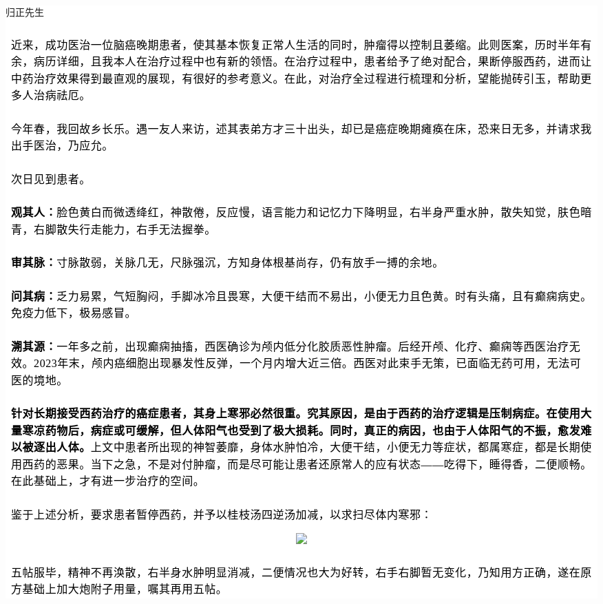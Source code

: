 归正先生</span></strong></span><strong><span style="letter-spacing: 0.544px;-webkit-tap-highlight-color: transparent;outline: 0px;font-family: 仿宋;color: rgb(0, 122, 170);font-size: 15px;"></span></strong></a></section><p style="-webkit-tap-highlight-color: transparent;margin-top: 24px;margin-right: 8px;margin-left: 8px;outline: 0px;font-family: &quot;PingFang SC&quot;, system-ui, -apple-system, BlinkMacSystemFont, &quot;Helvetica Neue&quot;, &quot;Hiragino Sans GB&quot;, &quot;Microsoft YaHei UI&quot;, &quot;Microsoft YaHei&quot;, Arial, sans-serif;letter-spacing: 0.544px;text-wrap: wrap;background-color: rgb(255, 255, 255);line-height: 1.75em;"><span style="letter-spacing: 0.544px;-webkit-tap-highlight-color: transparent;outline: 0px;color: rgb(0, 0, 0);font-family: 仿宋;font-size: 16px;">近来，成功医治一位脑癌晚期患者，使其基本恢复正常人生活的同时，肿瘤得以控制且萎缩。此则医案，历时半年有余，病历详细，且我本人在治疗过程中也有新的领悟。在治疗过程中，患者给予了绝对配合，果断停服西药，进而让中药治疗效果得到最直观的展现，有很好的参考意义。</span><span style="letter-spacing: 0.544px;color: rgb(0, 0, 0);font-family: 仿宋;font-size: 16px;">在此，对治疗全过程进行梳理和分析，望能抛砖引玉，帮助更多人治病祛厄。</span></p><p style="-webkit-tap-highlight-color: transparent;margin-top: 24px;margin-right: 8px;margin-left: 8px;outline: 0px;letter-spacing: 0.544px;text-wrap: wrap;background-color: rgb(255, 255, 255);line-height: 1.75em;"><span style="color: rgb(0, 0, 0);font-family: 仿宋;font-size: 16px;">今年春，我回故乡长乐。遇一友人来访，述其表弟方才三十出头，却已是癌症晚期瘫痪在床，恐来日无多，并请求我出手医治，乃应允。</span></p><p style="-webkit-tap-highlight-color: transparent;margin-top: 24px;margin-right: 8px;margin-left: 8px;outline: 0px;letter-spacing: 0.544px;text-wrap: wrap;background-color: rgb(255, 255, 255);line-height: 1.75em;"><span style="color: rgb(0, 0, 0);font-family: 仿宋;font-size: 16px;">次日见到患者。<br  /></span></p><p style="-webkit-tap-highlight-color: transparent;margin-top: 24px;margin-right: 8px;margin-left: 8px;outline: 0px;letter-spacing: 0.544px;text-wrap: wrap;background-color: rgb(255, 255, 255);line-height: 1.75em;"><strong><span style="color: rgb(0, 0, 0);font-family: 仿宋;font-size: 16px;">观其人：</span></strong><span style="color: rgb(0, 0, 0);font-family: 仿宋;font-size: 16px;">脸色黄白而微透绛红，神散倦，反应慢，语言能力和记忆力下降明显，右半身严重水肿，散失知觉，肤色暗青，右脚散失行走能力，右手无法握拳。</span></p><p style="-webkit-tap-highlight-color: transparent;margin-top: 24px;margin-right: 8px;margin-left: 8px;outline: 0px;letter-spacing: 0.544px;text-wrap: wrap;background-color: rgb(255, 255, 255);line-height: 1.75em;"><strong><span style="color: rgb(0, 0, 0);font-family: 仿宋;font-size: 16px;letter-spacing: 0.544px;text-wrap: wrap;background-color: rgb(255, 255, 255);">审其脉：</span></strong><span style="color: rgb(0, 0, 0);font-family: 仿宋;font-size: 16px;letter-spacing: 0.544px;text-wrap: wrap;background-color: rgb(255, 255, 255);">寸脉散弱，关脉几无，尺脉强沉，方知身体根基尚存，仍有放手一搏的余地。</span></p><p style="-webkit-tap-highlight-color: transparent;margin-top: 24px;margin-right: 8px;margin-left: 8px;outline: 0px;letter-spacing: 0.544px;text-wrap: wrap;background-color: rgb(255, 255, 255);line-height: 1.75em;"><strong><span style="color: rgb(0, 0, 0);font-family: 仿宋;font-size: 16px;">问其病：</span></strong><span style="color: rgb(0, 0, 0);font-family: 仿宋;font-size: 16px;">乏力易累，气短胸闷，手脚冰冷且畏寒，大便干结而不易出，小便无力且色黄。时有头痛，且有癫痫病史。免疫力低下，极易感冒。</span></p><p style="-webkit-tap-highlight-color: transparent;margin-top: 24px;margin-right: 8px;margin-left: 8px;outline: 0px;letter-spacing: 0.544px;text-wrap: wrap;background-color: rgb(255, 255, 255);line-height: 1.75em;"><strong><span style="color: rgb(0, 0, 0);font-family: 仿宋;font-size: 16px;">溯其源：</span></strong><span style="color: rgb(0, 0, 0);font-family: 仿宋;font-size: 16px;">一年多之前，出现癫痫抽搐，西医确诊为颅内低分化胶质恶性肿瘤。后经开颅、化疗、癫痫等西医治疗无效。2023年末，颅内癌细胞出现暴发性反弹，一个月内增大近三倍。西医对此束手无策，已面临无药可用，无法可医的境地。</span></p><p style="-webkit-tap-highlight-color: transparent;margin-top: 24px;margin-right: 8px;margin-left: 8px;outline: 0px;letter-spacing: 0.544px;text-wrap: wrap;background-color: rgb(255, 255, 255);line-height: 1.75em;"><strong><span style="color: rgb(0, 0, 0);font-family: 仿宋;font-size: 16px;">针对长期接受西药治疗的癌症患者，其身上寒邪必然很重。究其原因，是由于西药的治疗逻辑是压制病症。在使用大量寒凉药物后，病症或可缓解，但人体阳气也受到了极大损耗。同时，真正的病因，也由于人体阳气的不振，愈发难以被逐出人体。</span></strong><span style="color: rgb(0, 0, 0);font-family: 仿宋;font-size: 16px;">上文中患者所出现的神智萎靡，身体水肿怕冷，大便干结，小便无力等症状，都属寒症，都是长期使用西药的恶果。当下之急，不是对付肿瘤，而是尽可能让患者还原常人的应有状态——吃得下，睡得香，二便顺畅。在此基础上，才有进一步治疗的空间。<br  /></span></p><p style="-webkit-tap-highlight-color: transparent;margin-top: 24px;margin-right: 8px;margin-left: 8px;outline: 0px;letter-spacing: 0.544px;text-wrap: wrap;background-color: rgb(255, 255, 255);line-height: 1.75em;"><span style="color: rgb(0, 0, 0);font-family: 仿宋;font-size: 16px;">鉴于上述分析，要求患者暂停西药，并予以桂枝汤四逆汤加减，以求扫尽<span style="color: rgb(0, 0, 0);font-family: 仿宋;letter-spacing: 0.544px;text-wrap: wrap;background-color: rgb(255, 255, 255);">体内寒邪：</span></span></p><p style="text-align: center;"><img class="rich_pages wxw-img" data-backh="140" data-backw="578" data-galleryid="" data-imgfileid="100002569" data-ratio="0.24259259259259258" data-s="300,640" src="https://mmbiz.qpic.cn/sz_mmbiz_png/zjaJCl7DLpUibIWXmeaV01wq7d9uy3iaTY40y1PJ1CTVkTrmJoeLO6MPkiaiaiaibSreicry8PWvBdrP95fNGWgXDIavA/640?wx_fmt=png&amp;from=appmsg" data-type="png" data-w="1080" style="width: 100%;height: auto;"  /></p><p style="-webkit-tap-highlight-color: transparent;margin-top: 24px;margin-right: 8px;margin-left: 8px;outline: 0px;letter-spacing: 0.544px;text-wrap: wrap;background-color: rgb(255, 255, 255);line-height: 1.75em;"><span style="color: rgb(0, 0, 0);font-family: 仿宋;font-size: 16px;">五帖服毕，精神不再涣散，右半身水肿明显消减，二便情况也大为好转，<span style="color: rgb(0, 0, 0);font-family: 仿宋;letter-spacing: 0.544px;text-wrap: wrap;background-color: rgb(255, 255, 255);">右手右脚暂无变化，乃知用方正确，遂</span>在原方基础上加大炮附子用量，嘱其再用五帖。</span></p><p style="-webkit-tap-highlight-color: transparent;margin-top: 24px;margin-right: 8px;margin-left: 8px;outline: 0px;letter-spacing: 0.544px;text-wrap: wrap;background-color: rgb(255, 255, 255);line-height: 1.75em;">